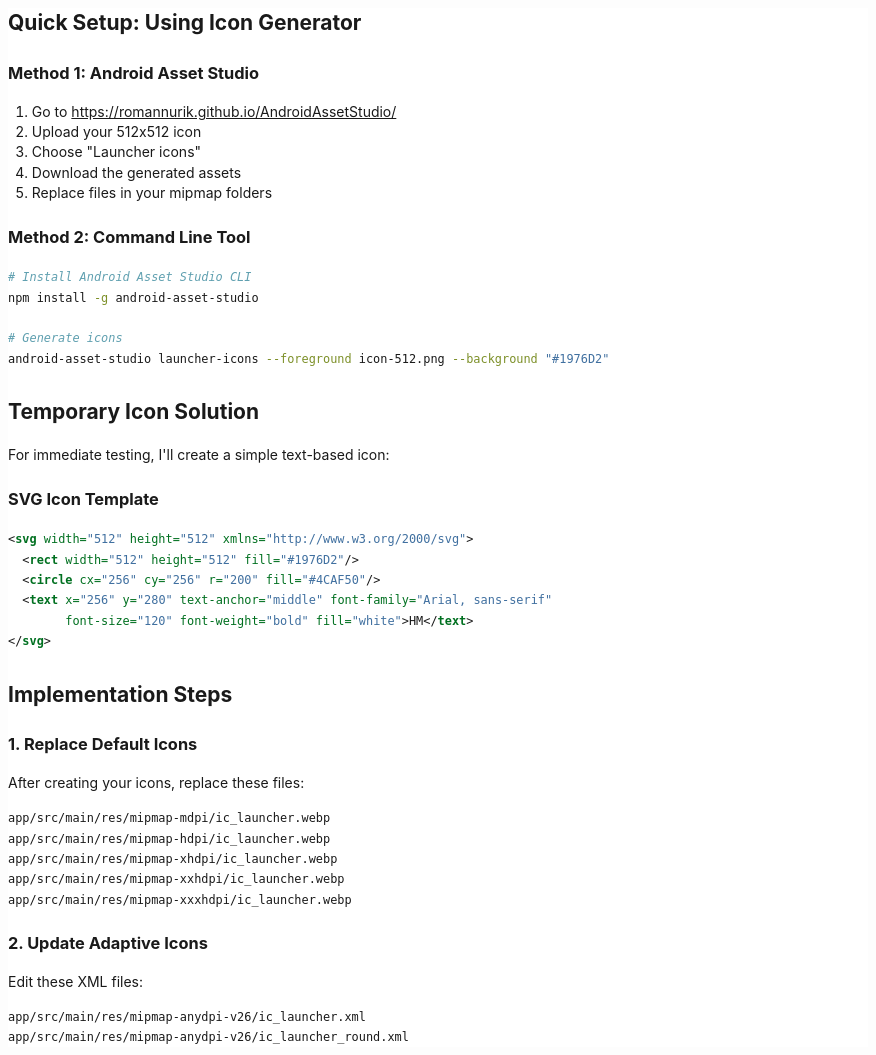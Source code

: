 ## Quick Setup: Using Icon Generator

### Method 1: Android Asset Studio
1. Go to https://romannurik.github.io/AndroidAssetStudio/
2. Upload your 512x512 icon
3. Choose "Launcher icons"
4. Download the generated assets
5. Replace files in your mipmap folders

### Method 2: Command Line Tool
```bash
# Install Android Asset Studio CLI
npm install -g android-asset-studio

# Generate icons
android-asset-studio launcher-icons --foreground icon-512.png --background "#1976D2"
```

## Temporary Icon Solution

For immediate testing, I'll create a simple text-based icon:

### SVG Icon Template
```svg
<svg width="512" height="512" xmlns="http://www.w3.org/2000/svg">
  <rect width="512" height="512" fill="#1976D2"/>
  <circle cx="256" cy="256" r="200" fill="#4CAF50"/>
  <text x="256" y="280" text-anchor="middle" font-family="Arial, sans-serif" 
        font-size="120" font-weight="bold" fill="white">HM</text>
</svg>
```

## Implementation Steps

### 1. Replace Default Icons
After creating your icons, replace these files:
```
app/src/main/res/mipmap-mdpi/ic_launcher.webp
app/src/main/res/mipmap-hdpi/ic_launcher.webp
app/src/main/res/mipmap-xhdpi/ic_launcher.webp
app/src/main/res/mipmap-xxhdpi/ic_launcher.webp
app/src/main/res/mipmap-xxxhdpi/ic_launcher.webp
```

### 2. Update Adaptive Icons
Edit these XML files:
```
app/src/main/res/mipmap-anydpi-v26/ic_launcher.xml
app/src/main/res/mipmap-anydpi-v26/ic_launcher_round.xml
```
